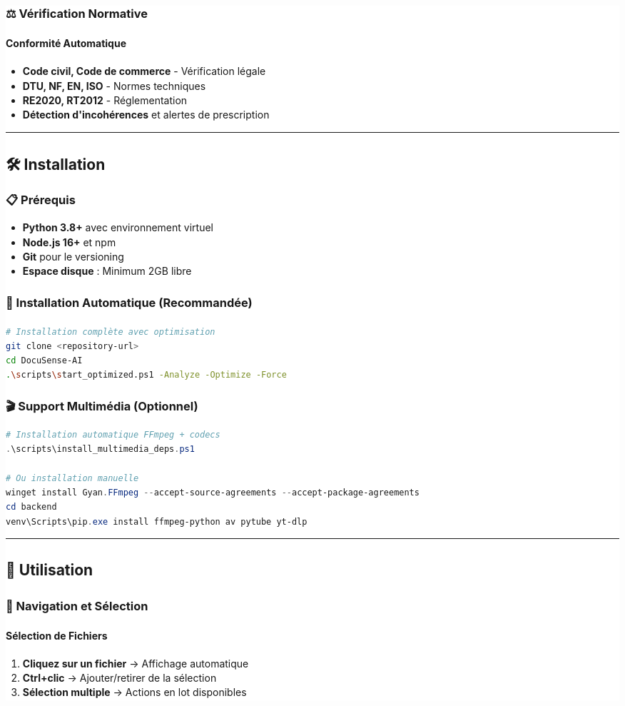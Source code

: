 ### ⚖️ Vérification Normative

#### **Conformité Automatique**
- **Code civil, Code de commerce** - Vérification légale
- **DTU, NF, EN, ISO** - Normes techniques
- **RE2020, RT2012** - Réglementation
- **Détection d'incohérences** et alertes de prescription

---

## 🛠️ Installation

### 📋 Prérequis

- **Python 3.8+** avec environnement virtuel
- **Node.js 16+** et npm
- **Git** pour le versioning
- **Espace disque** : Minimum 2GB libre

### 🚀 Installation Automatique (Recommandée)

```bash
# Installation complète avec optimisation
git clone <repository-url>
cd DocuSense-AI
.\scripts\start_optimized.ps1 -Analyze -Optimize -Force
```

### 🎬 Support Multimédia (Optionnel)

```powershell
# Installation automatique FFmpeg + codecs
.\scripts\install_multimedia_deps.ps1

# Ou installation manuelle
winget install Gyan.FFmpeg --accept-source-agreements --accept-package-agreements
cd backend
venv\Scripts\pip.exe install ffmpeg-python av pytube yt-dlp
```

---

## 🎯 Utilisation

### 📂 Navigation et Sélection

#### **Sélection de Fichiers**
1. **Cliquez sur un fichier** → Affichage automatique
2. **Ctrl+clic** → Ajouter/retirer de la sélection
3. **Sélection multiple** → Actions en lot disponibles

